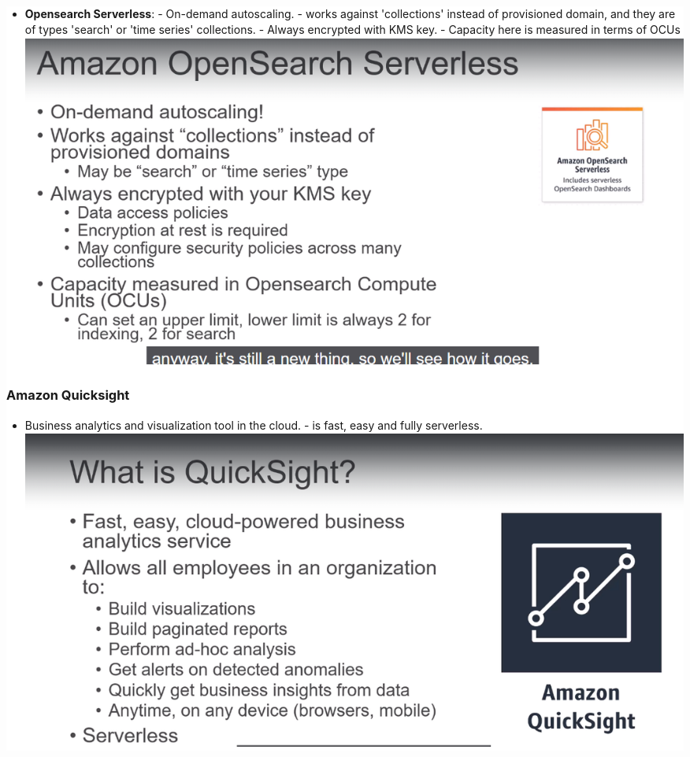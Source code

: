 - **Opensearch Serverless**: - On-demand autoscaling. - works against 'collections' instead of provisioned domain, and they are of types 'search' or 'time series' collections. - Always encrypted with KMS key. - Capacity here is measured in terms of OCUs ![alt text](image-158.png)

### Amazon Quicksight

- Business analytics and visualization tool in the cloud. - is fast, easy and fully serverless. ![alt text](image-159.png)
